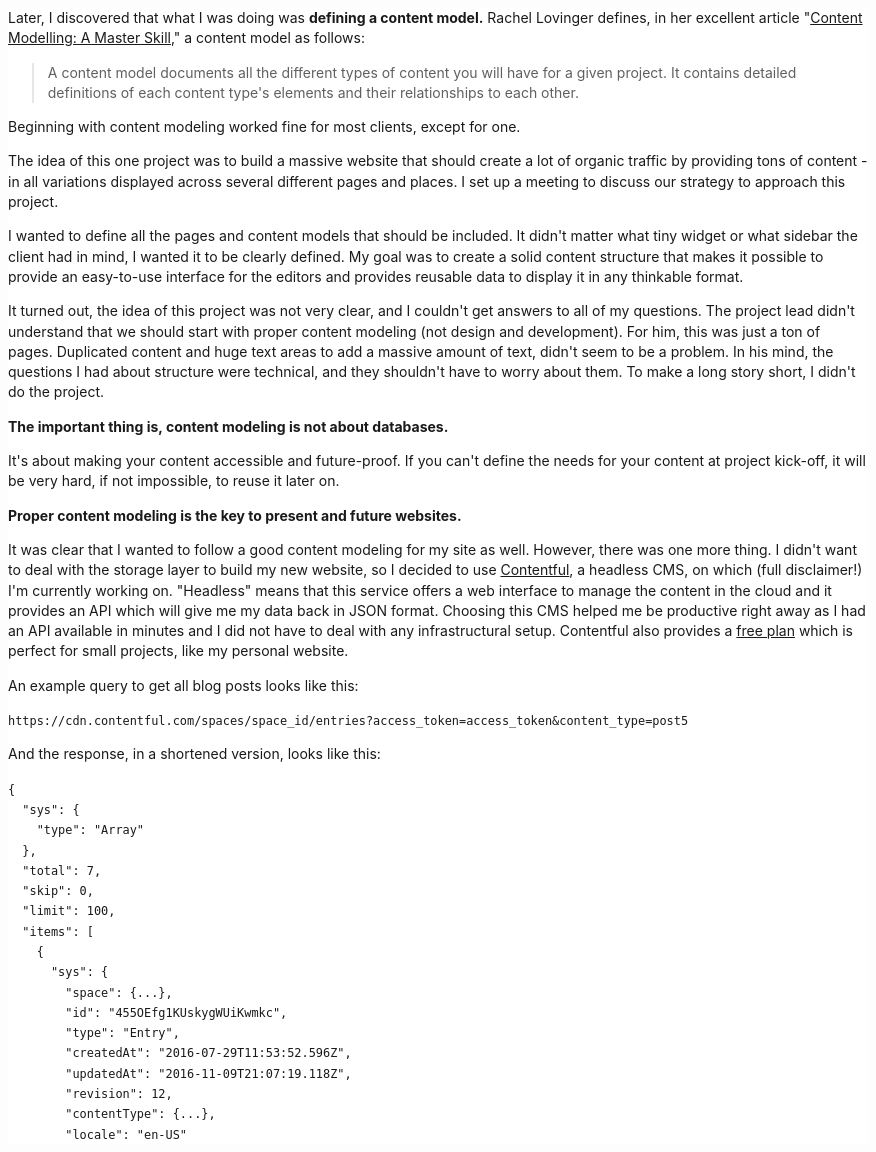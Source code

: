 Later, I discovered that what I was doing was **defining a content model.** Rachel Lovinger defines, in her excellent article "[Content Modelling: A Master Skill](http://alistapart.com/article/content-modelling-a-master-skill)," a content model as follows:

> A content model documents all the different types of content you will have for a given project. It contains detailed definitions of each content type's elements and their relationships to each other.

Beginning with content modeling worked fine for most clients, except for one.

The idea of this one project was to build a massive website that should create a lot of organic traffic by providing tons of content - in all variations displayed across several different pages and places. I set up a meeting to discuss our strategy to approach this project.

I wanted to define all the pages and content models that should be included. It didn't matter what tiny widget or what sidebar the client had in mind, I wanted it to be clearly defined. My goal was to create a solid content structure that makes it possible to provide an easy-to-use interface for the editors and provides reusable data to display it in any thinkable format.

It turned out, the idea of this project was not very clear, and I couldn't get answers to all of my questions. The project lead didn't understand that we should start with proper content modeling (not design and development). For him, this was just a ton of pages. Duplicated content and huge text areas to add a massive amount of text, didn't seem to be a problem. In his mind, the questions I had about structure were technical, and they shouldn't have to worry about them. To make a long story short, I didn't do the project.

**The important thing is, content modeling is not about databases.**

It's about making your content accessible and future-proof. If you can't define the needs for your content at project kick-off, it will be very hard, if not impossible, to reuse it later on.

**Proper content modeling is the key to present and future websites.**

It was clear that I wanted to follow a good content modeling for my site as well. However, there was one more thing. I didn't want to deal with the storage layer to build my new website, so I decided to use [Contentful](https://www.contentful.com/?utm_campaign=sm-2016-12&utm_medium=social-paid&utm_source=smashingmagazine.com&utm_content=sm-content&utm_term=), a headless CMS, on which (full disclaimer!) I'm currently working on. "Headless" means that this service offers a web interface to manage the content in the cloud and it provides an API which will give me my data back in JSON format. Choosing this CMS helped me be productive right away as I had an API available in minutes and I did not have to deal with any infrastructural setup. Contentful also provides a [free plan](https://www.contentful.com/pricing/?utm_campaign=sm-2016-12&utm_medium=social-paid&utm_source=smashingmagazine.com&utm_content=sm-content&utm_term=) which is perfect for small projects, like my personal website.

An example query to get all blog posts looks like this:
    
    
    https://cdn.contentful.com/spaces/space_id/entries?access_token=access_token&content_type=post5

And the response, in a shortened version, looks like this:
    
    
    {
      "sys": {
        "type": "Array"
      },
      "total": 7,
      "skip": 0,
      "limit": 100,
      "items": [
        {
          "sys": {
            "space": {...},
            "id": "455OEfg1KUskygWUiKwmkc",
            "type": "Entry",
            "createdAt": "2016-07-29T11:53:52.596Z",
            "updatedAt": "2016-11-09T21:07:19.118Z",
            "revision": 12,
            "contentType": {...},
            "locale": "en-US"